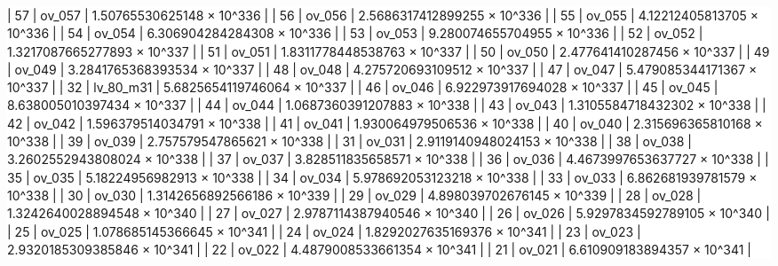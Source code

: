 | 57 | ov_057 | 1.50765530625148 × 10^336 |
| 56 | ov_056 | 2.5686317412899255 × 10^336 |
| 55 | ov_055 | 4.12212405813705 × 10^336 |
| 54 | ov_054 | 6.306904284284308 × 10^336 |
| 53 | ov_053 | 9.280074655704955 × 10^336 |
| 52 | ov_052 | 1.3217087665277893 × 10^337 |
| 51 | ov_051 | 1.8311778448538763 × 10^337 |
| 50 | ov_050 | 2.477641410287456 × 10^337 |
| 49 | ov_049 | 3.2841765368393534 × 10^337 |
| 48 | ov_048 | 4.275720693109512 × 10^337 |
| 47 | ov_047 | 5.479085344171367 × 10^337 |
| 32 | lv_80_m31 | 5.6825654119746064 × 10^337 |
| 46 | ov_046 | 6.922973917694028 × 10^337 |
| 45 | ov_045 | 8.638005010397434 × 10^337 |
| 44 | ov_044 | 1.0687360391207883 × 10^338 |
| 43 | ov_043 | 1.3105584718432302 × 10^338 |
| 42 | ov_042 | 1.596379514034791 × 10^338 |
| 41 | ov_041 | 1.930064979506536 × 10^338 |
| 40 | ov_040 | 2.315696365810168 × 10^338 |
| 39 | ov_039 | 2.757579547865621 × 10^338 |
| 31 | ov_031 | 2.9119140948024153 × 10^338 |
| 38 | ov_038 | 3.2602552943808024 × 10^338 |
| 37 | ov_037 | 3.828511835658571 × 10^338 |
| 36 | ov_036 | 4.4673997653637727 × 10^338 |
| 35 | ov_035 | 5.18224956982913 × 10^338 |
| 34 | ov_034 | 5.978692053123218 × 10^338 |
| 33 | ov_033 | 6.862681939781579 × 10^338 |
| 30 | ov_030 | 1.3142656892566186 × 10^339 |
| 29 | ov_029 | 4.898039702676145 × 10^339 |
| 28 | ov_028 | 1.3242640028894548 × 10^340 |
| 27 | ov_027 | 2.9787114387940546 × 10^340 |
| 26 | ov_026 | 5.9297834592789105 × 10^340 |
| 25 | ov_025 | 1.078685145366645 × 10^341 |
| 24 | ov_024 | 1.8292027635169376 × 10^341 |
| 23 | ov_023 | 2.9320185309385846 × 10^341 |
| 22 | ov_022 | 4.4879008533661354 × 10^341 |
| 21 | ov_021 | 6.610909183894357 × 10^341 |